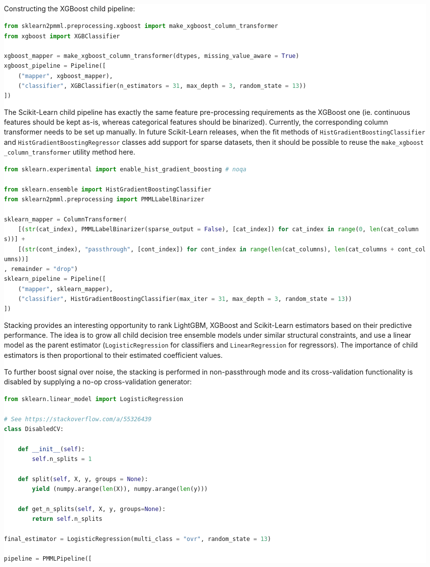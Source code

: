 Constructing the XGBoost child pipeline:

``` python
from sklearn2pmml.preprocessing.xgboost import make_xgboost_column_transformer
from xgboost import XGBClassifier

xgboost_mapper = make_xgboost_column_transformer(dtypes, missing_value_aware = True)
xgboost_pipeline = Pipeline([
	("mapper", xgboost_mapper),
	("classifier", XGBClassifier(n_estimators = 31, max_depth = 3, random_state = 13))
])
```

The Scikit-Learn child pipeline has exactly the same feature pre-processing requirements as the XGBoost one (ie. continuous features should be kept as-is, whereas categorical features should be binarized).
Currently, the corresponding column transformer needs to be set up manually.
In future Scikit-Learn releases, when the fit methods of `HistGradientBoostingClassifier` and `HistGradientBoostingRegressor` classes add support for sparse datasets, then it should be possible to reuse the `make_xgboost_column_transformer` utility method here.

``` python
from sklearn.experimental import enable_hist_gradient_boosting # noqa

from sklearn.ensemble import HistGradientBoostingClassifier
from sklearn2pmml.preprocessing import PMMLLabelBinarizer

sklearn_mapper = ColumnTransformer(
	[(str(cat_index), PMMLLabelBinarizer(sparse_output = False), [cat_index]) for cat_index in range(0, len(cat_columns))] +
	[(str(cont_index), "passthrough", [cont_index]) for cont_index in range(len(cat_columns), len(cat_columns + cont_columns))]
, remainder = "drop")
sklearn_pipeline = Pipeline([
	("mapper", sklearn_mapper),
	("classifier", HistGradientBoostingClassifier(max_iter = 31, max_depth = 3, random_state = 13))
])
```

Stacking provides an interesting opportunity to rank LightGBM, XGBoost and Scikit-Learn estimators based on their predictive performance.
The idea is to grow all child decision tree ensemble models under similar structural constraints, and use a linear model as the parent estimator (`LogisticRegression` for classifiers and `LinearRegression` for regressors).
The importance of child estimators is then proportional to their estimated coefficient values.

To further boost signal over noise, the stacking is performed in non-passthrough mode and its cross-validation functionality is disabled by supplying a no-op cross-validation generator:

``` python
from sklearn.linear_model import LogisticRegression

# See https://stackoverflow.com/a/55326439
class DisabledCV:

	def __init__(self):
		self.n_splits = 1

	def split(self, X, y, groups = None):
		yield (numpy.arange(len(X)), numpy.arange(len(y)))

	def get_n_splits(self, X, y, groups=None):
		return self.n_splits

final_estimator = LogisticRegression(multi_class = "ovr", random_state = 13)

pipeline = PMMLPipeline([
```